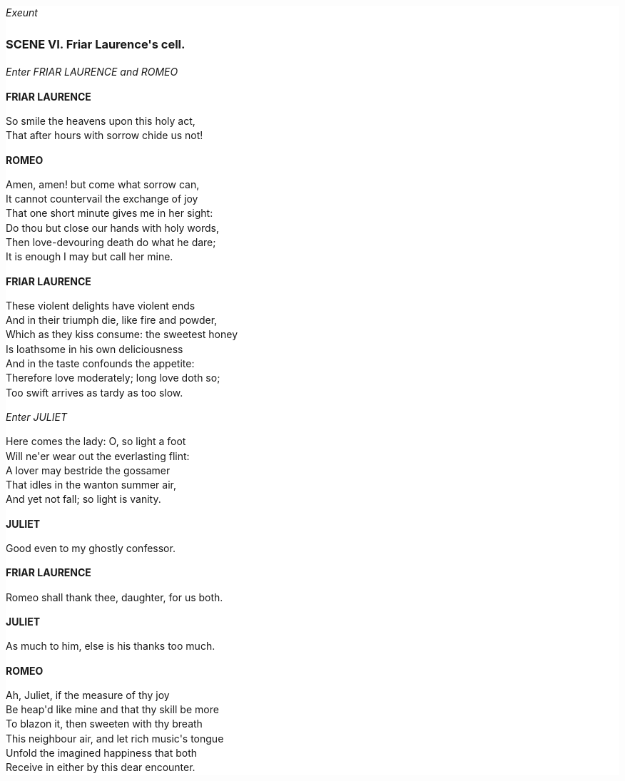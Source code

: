 _Exeunt_

### SCENE VI. Friar Laurence's cell.

_Enter FRIAR LAURENCE and ROMEO_

**FRIAR LAURENCE**

So smile the heavens upon this holy act,  
That after hours with sorrow chide us not!

**ROMEO**

Amen, amen! but come what sorrow can,  
It cannot countervail the exchange of joy  
That one short minute gives me in her sight:  
Do thou but close our hands with holy words,  
Then love-devouring death do what he dare;  
It is enough I may but call her mine.

**FRIAR LAURENCE**

These violent delights have violent ends  
And in their triumph die, like fire and powder,  
Which as they kiss consume: the sweetest honey  
Is loathsome in his own deliciousness  
And in the taste confounds the appetite:  
Therefore love moderately; long love doth so;  
Too swift arrives as tardy as too slow.

_Enter JULIET_

Here comes the lady: O, so light a foot  
Will ne'er wear out the everlasting flint:  
A lover may bestride the gossamer  
That idles in the wanton summer air,  
And yet not fall; so light is vanity.

**JULIET**

Good even to my ghostly confessor.

**FRIAR LAURENCE**

Romeo shall thank thee, daughter, for us both.

**JULIET**

As much to him, else is his thanks too much.

**ROMEO**

Ah, Juliet, if the measure of thy joy  
Be heap'd like mine and that thy skill be more  
To blazon it, then sweeten with thy breath  
This neighbour air, and let rich music's tongue  
Unfold the imagined happiness that both  
Receive in either by this dear encounter.
